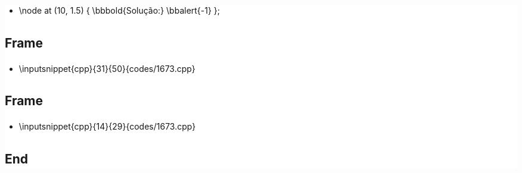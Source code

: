 + \node at (10, 1.5) { \bbbold{Solução:} \bbalert{-1} };

## Frame
+ \inputsnippet{cpp}{31}{50}{codes/1673.cpp}

## Frame
+ \inputsnippet{cpp}{14}{29}{codes/1673.cpp}

## End

